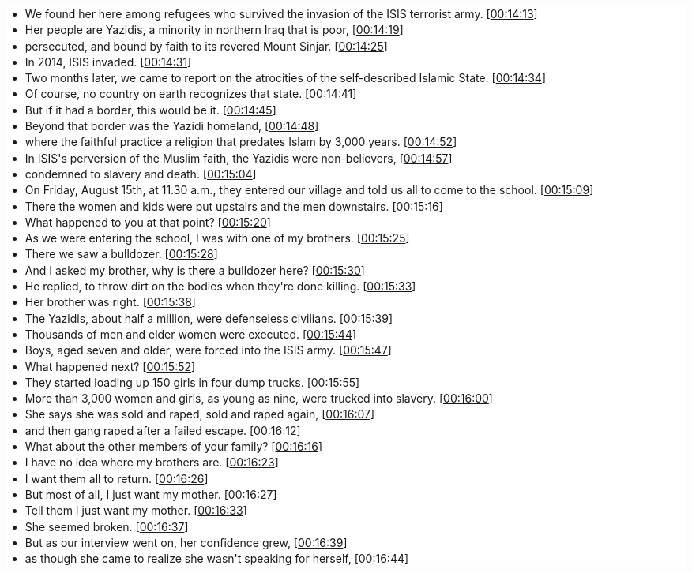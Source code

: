 *  We found her here among refugees who survived the invasion of the ISIS terrorist army. [[00:14:13](https://www.youtube.com/watch?v=z8VPf7qmp4I&t=853.3199999999999s)]
*  Her people are Yazidis, a minority in northern Iraq that is poor, [[00:14:19](https://www.youtube.com/watch?v=z8VPf7qmp4I&t=859.9599999999999s)]
*  persecuted, and bound by faith to its revered Mount Sinjar. [[00:14:25](https://www.youtube.com/watch?v=z8VPf7qmp4I&t=865.24s)]
*  In 2014, ISIS invaded. [[00:14:31](https://www.youtube.com/watch?v=z8VPf7qmp4I&t=871.4s)]
*  Two months later, we came to report on the atrocities of the self-described Islamic State. [[00:14:34](https://www.youtube.com/watch?v=z8VPf7qmp4I&t=874.56s)]
*  Of course, no country on earth recognizes that state. [[00:14:41](https://www.youtube.com/watch?v=z8VPf7qmp4I&t=881.5999999999999s)]
*  But if it had a border, this would be it. [[00:14:45](https://www.youtube.com/watch?v=z8VPf7qmp4I&t=885.04s)]
*  Beyond that border was the Yazidi homeland, [[00:14:48](https://www.youtube.com/watch?v=z8VPf7qmp4I&t=888.84s)]
*  where the faithful practice a religion that predates Islam by 3,000 years. [[00:14:52](https://www.youtube.com/watch?v=z8VPf7qmp4I&t=892.24s)]
*  In ISIS's perversion of the Muslim faith, the Yazidis were non-believers, [[00:14:57](https://www.youtube.com/watch?v=z8VPf7qmp4I&t=897.96s)]
*  condemned to slavery and death. [[00:15:04](https://www.youtube.com/watch?v=z8VPf7qmp4I&t=904.32s)]
*  On Friday, August 15th, at 11.30 a.m., they entered our village and told us all to come to the school. [[00:15:09](https://www.youtube.com/watch?v=z8VPf7qmp4I&t=909.6s)]
*  There the women and kids were put upstairs and the men downstairs. [[00:15:16](https://www.youtube.com/watch?v=z8VPf7qmp4I&t=916.52s)]
*  What happened to you at that point? [[00:15:20](https://www.youtube.com/watch?v=z8VPf7qmp4I&t=920.72s)]
*  As we were entering the school, I was with one of my brothers. [[00:15:25](https://www.youtube.com/watch?v=z8VPf7qmp4I&t=925.0s)]
*  There we saw a bulldozer. [[00:15:28](https://www.youtube.com/watch?v=z8VPf7qmp4I&t=928.6s)]
*  And I asked my brother, why is there a bulldozer here? [[00:15:30](https://www.youtube.com/watch?v=z8VPf7qmp4I&t=930.32s)]
*  He replied, to throw dirt on the bodies when they're done killing. [[00:15:33](https://www.youtube.com/watch?v=z8VPf7qmp4I&t=933.8000000000001s)]
*  Her brother was right. [[00:15:38](https://www.youtube.com/watch?v=z8VPf7qmp4I&t=938.08s)]
*  The Yazidis, about half a million, were defenseless civilians. [[00:15:39](https://www.youtube.com/watch?v=z8VPf7qmp4I&t=939.44s)]
*  Thousands of men and elder women were executed. [[00:15:44](https://www.youtube.com/watch?v=z8VPf7qmp4I&t=944.28s)]
*  Boys, aged seven and older, were forced into the ISIS army. [[00:15:47](https://www.youtube.com/watch?v=z8VPf7qmp4I&t=947.8s)]
*  What happened next? [[00:15:52](https://www.youtube.com/watch?v=z8VPf7qmp4I&t=952.24s)]
*  They started loading up 150 girls in four dump trucks. [[00:15:55](https://www.youtube.com/watch?v=z8VPf7qmp4I&t=955.76s)]
*  More than 3,000 women and girls, as young as nine, were trucked into slavery. [[00:16:00](https://www.youtube.com/watch?v=z8VPf7qmp4I&t=960.84s)]
*  She says she was sold and raped, sold and raped again, [[00:16:07](https://www.youtube.com/watch?v=z8VPf7qmp4I&t=967.32s)]
*  and then gang raped after a failed escape. [[00:16:12](https://www.youtube.com/watch?v=z8VPf7qmp4I&t=972.56s)]
*  What about the other members of your family? [[00:16:16](https://www.youtube.com/watch?v=z8VPf7qmp4I&t=976.04s)]
*  I have no idea where my brothers are. [[00:16:23](https://www.youtube.com/watch?v=z8VPf7qmp4I&t=983.56s)]
*  I want them all to return. [[00:16:26](https://www.youtube.com/watch?v=z8VPf7qmp4I&t=986.04s)]
*  But most of all, I just want my mother. [[00:16:27](https://www.youtube.com/watch?v=z8VPf7qmp4I&t=987.72s)]
*  Tell them I just want my mother. [[00:16:33](https://www.youtube.com/watch?v=z8VPf7qmp4I&t=993.76s)]
*  She seemed broken. [[00:16:37](https://www.youtube.com/watch?v=z8VPf7qmp4I&t=997.12s)]
*  But as our interview went on, her confidence grew, [[00:16:39](https://www.youtube.com/watch?v=z8VPf7qmp4I&t=999.72s)]
*  as though she came to realize she wasn't speaking for herself, [[00:16:44](https://www.youtube.com/watch?v=z8VPf7qmp4I&t=1004.8000000000001s)]